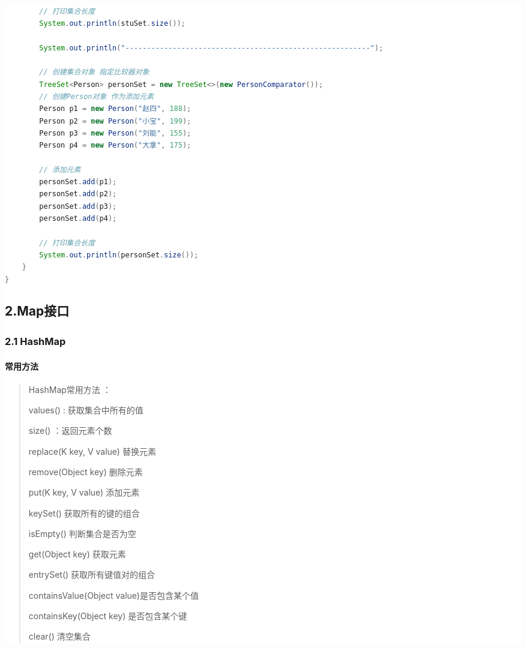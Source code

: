 ```java
        // 打印集合长度
        System.out.println(stuSet.size());

        System.out.println("---------------------------------------------------------");

        // 创建集合对象 指定比较器对象   
        TreeSet<Person> personSet = new TreeSet<>(new PersonComparator());
        // 创建Person对象 作为添加元素
        Person p1 = new Person("赵四", 188);
        Person p2 = new Person("小宝", 199);
        Person p3 = new Person("刘能", 155);
        Person p4 = new Person("大拿", 175);
        
        // 添加元素 
        personSet.add(p1);
        personSet.add(p2);
        personSet.add(p3);
        personSet.add(p4);

        // 打印集合长度 
        System.out.println(personSet.size());
    }
}

```



## 2.Map接口

### 2.1 HashMap

#### 常用方法

> HashMap常用方法 ：
>
> values() : 获取集合中所有的值
>
> size() ：返回元素个数
>
> replace(K key, V value) 替换元素
>
> remove(Object key) 删除元素
>
> put(K key, V value) 添加元素
>
> keySet()  获取所有的键的组合
>
> isEmpty() 判断集合是否为空
>
> get(Object key) 获取元素
>
> entrySet() 获取所有键值对的组合
>
> containsValue(Object value)是否包含某个值
>
> containsKey(Object key) 是否包含某个键
>
> clear() 清空集合
